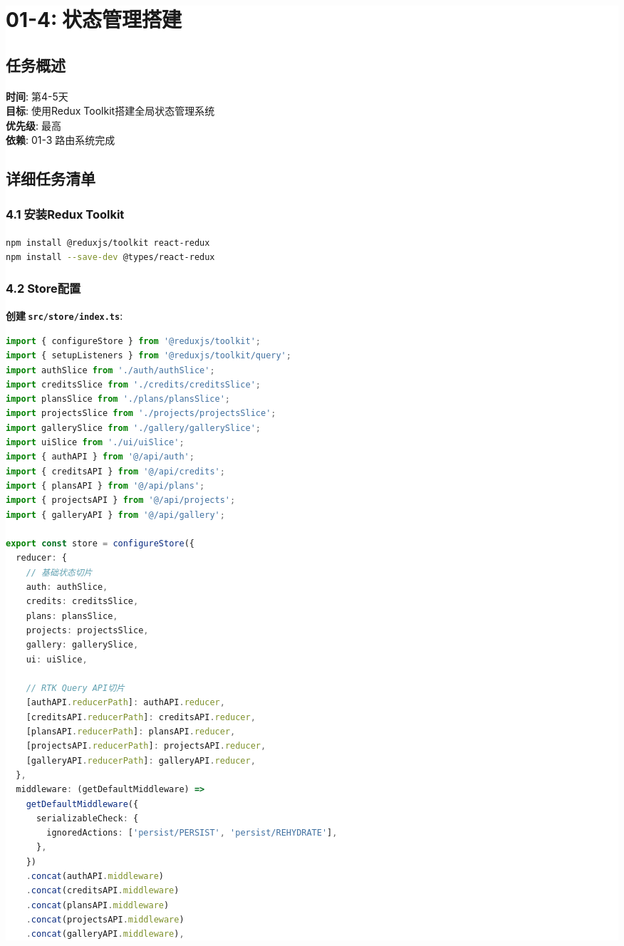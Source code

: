 # 01-4: 状态管理搭建

## 任务概述
**时间**: 第4-5天  
**目标**: 使用Redux Toolkit搭建全局状态管理系统  
**优先级**: 最高  
**依赖**: 01-3 路由系统完成

## 详细任务清单

### 4.1 安装Redux Toolkit
```bash
npm install @reduxjs/toolkit react-redux
npm install --save-dev @types/react-redux
```

### 4.2 Store配置
**创建 `src/store/index.ts`**:
```typescript
import { configureStore } from '@reduxjs/toolkit';
import { setupListeners } from '@reduxjs/toolkit/query';
import authSlice from './auth/authSlice';
import creditsSlice from './credits/creditsSlice';
import plansSlice from './plans/plansSlice';
import projectsSlice from './projects/projectsSlice';
import gallerySlice from './gallery/gallerySlice';
import uiSlice from './ui/uiSlice';
import { authAPI } from '@/api/auth';
import { creditsAPI } from '@/api/credits';
import { plansAPI } from '@/api/plans';
import { projectsAPI } from '@/api/projects';
import { galleryAPI } from '@/api/gallery';

export const store = configureStore({
  reducer: {
    // 基础状态切片
    auth: authSlice,
    credits: creditsSlice,
    plans: plansSlice,
    projects: projectsSlice,
    gallery: gallerySlice,
    ui: uiSlice,
    
    // RTK Query API切片
    [authAPI.reducerPath]: authAPI.reducer,
    [creditsAPI.reducerPath]: creditsAPI.reducer,
    [plansAPI.reducerPath]: plansAPI.reducer,
    [projectsAPI.reducerPath]: projectsAPI.reducer,
    [galleryAPI.reducerPath]: galleryAPI.reducer,
  },
  middleware: (getDefaultMiddleware) =>
    getDefaultMiddleware({
      serializableCheck: {
        ignoredActions: ['persist/PERSIST', 'persist/REHYDRATE'],
      },
    })
    .concat(authAPI.middleware)
    .concat(creditsAPI.middleware)
    .concat(plansAPI.middleware)
    .concat(projectsAPI.middleware)
    .concat(galleryAPI.middleware),
```